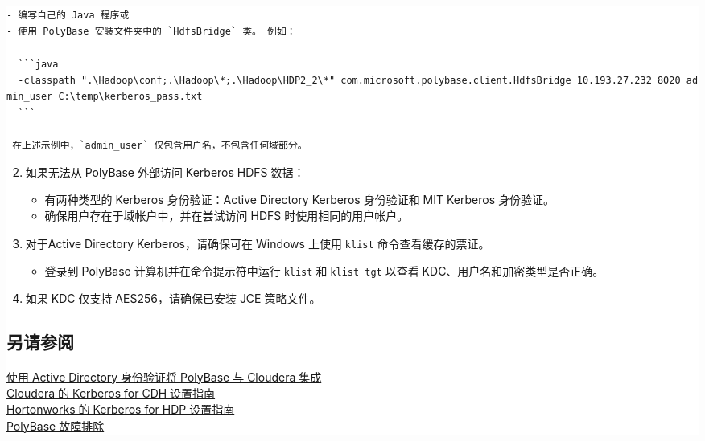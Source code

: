     - 编写自己的 Java 程序或
    - 使用 PolyBase 安装文件夹中的 `HdfsBridge` 类。 例如：

      ```java
      -classpath ".\Hadoop\conf;.\Hadoop\*;.\Hadoop\HDP2_2\*" com.microsoft.polybase.client.HdfsBridge 10.193.27.232 8020 admin_user C:\temp\kerberos_pass.txt
      ```

     在上述示例中，`admin_user` 仅包含用户名，不包含任何域部分。

2. 如果无法从 PolyBase 外部访问 Kerberos HDFS 数据：
    - 有两种类型的 Kerberos 身份验证：Active Directory Kerberos 身份验证和 MIT Kerberos 身份验证。
    - 确保用户存在于域帐户中，并在尝试访问 HDFS 时使用相同的用户帐户。

3. 对于Active Directory Kerberos，请确保可在 Windows 上使用 `klist` 命令查看缓存的票证。
    - 登录到 PolyBase 计算机并在命令提示符中运行 `klist` 和 `klist tgt` 以查看 KDC、用户名和加密类型是否正确。

4. 如果 KDC 仅支持 AES256，请确保已安装 [JCE 策略文件](http://www.oracle.com/technetwork/java/javase/downloads/index.html)。

## <a name="see-also"></a>另请参阅
[使用 Active Directory 身份验证将 PolyBase 与 Cloudera 集成](https://blogs.msdn.microsoft.com/microsoftrservertigerteam/2016/10/17/integrating-polybase-with-cloudera-using-active-directory-authentication)  
[Cloudera 的 Kerberos for CDH 设置指南](https://www.cloudera.com/documentation/enterprise/5-6-x/topics/cm_sg_principal_keytab.html)  
[Hortonworks 的 Kerberos for HDP 设置指南](https://docs.hortonworks.com/HDPDocuments/Ambari-2.2.0.0/bk_Ambari_Security_Guide/content/ch_configuring_amb_hdp_for_kerberos.html)  
[PolyBase 故障排除](polybase-troubleshooting.md)
